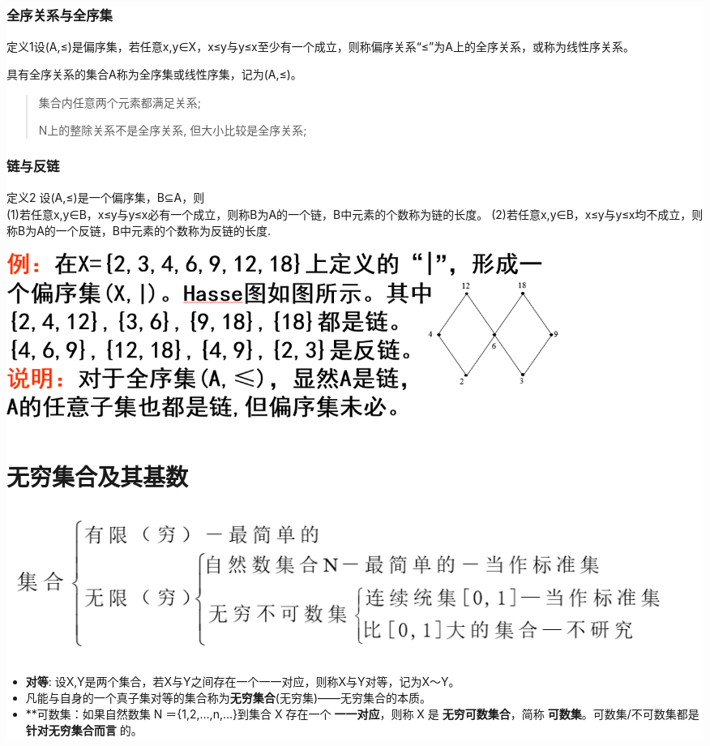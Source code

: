 ### 全序关系与全序集 ###

定义1设(A,≤)是偏序集，若任意x,y∈X，x≤y与y≤x至少有一个成立，则称偏序关系“≤”为A上的全序关系，或称为线性序关系。

具有全序关系的集合A称为全序集或线性序集，记为(A,≤)。

> 集合内任意两个元素都满足关系;
>
> N上的整除关系不是全序关系, 但大小比较是全序关系;



### 链与反链 ###

定义2 设(A,≤)是一个偏序集，B⊆A，则                   
 (1)若任意x,y∈B，x≤y与y≤x必有一个成立，则称B为A的一个链，B中元素的个数称为链的长度。
 (2)若任意x,y∈B，x≤y与y≤x均不成立，则称B为A的一个反链，B中元素的个数称为反链的长度.

<img src="pic/image-20210307111238725.png" alt="image-20210307111238725" style="zoom:67%;" />





# 无穷集合及其基数 #

![image-20210307132809940](pic/image-20210307132809940.png)





-  **对等**: 设X,Y是两个集合，若X与Y之间存在一个一一对应，则称X与Y对等，记为X～Y。
- 凡能与自身的一个真子集对等的集合称为**无穷集合**(无穷集)——无穷集合的本质。
- **可数集：如果自然数集 N ＝{1,2,…,n,…}到集合 X 存在一个 **一一对应**，则称 X 是 **无穷可数集合**，简称 **可数集**。可数集/不可数集都是 **针对无穷集合而言** 的。
